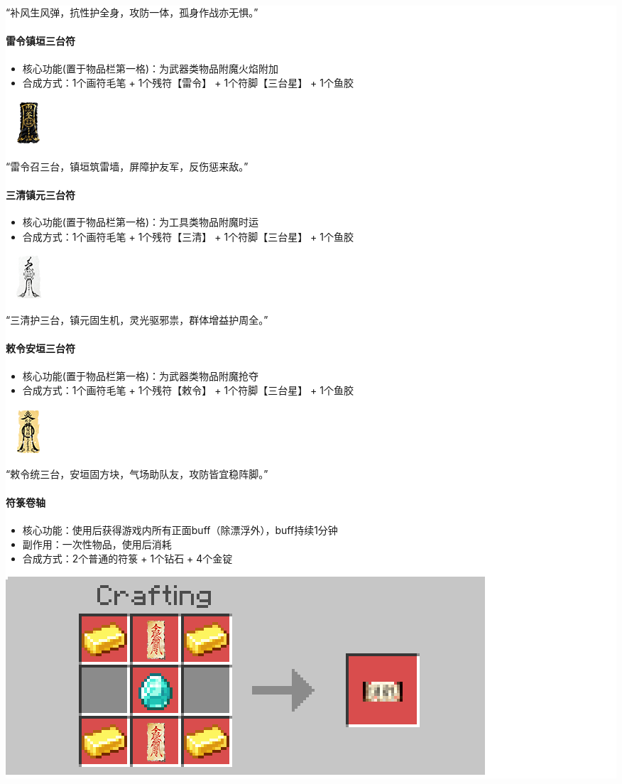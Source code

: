 “补风生风弹，抗性护全身，攻防一体，孤身作战亦无惧。”

#### 雷令镇垣三台符
- 核心功能(置于物品栏第一格)：为武器类物品附魔火焰附加
- 合成方式：1个画符毛笔 + 1个残符【雷令】 + 1个符脚【三台星】 + 1个鱼胶

![](https://github.com/MichaelHyan/MCBE-add-on-Taoism-Craft/blob/main/Taoism_R/tcg.png)

“雷令召三台，镇垣筑雷墙，屏障护友军，反伤惩来敌。”

#### 三清镇元三台符
- 核心功能(置于物品栏第一格)：为工具类物品附魔时运
- 合成方式：1个画符毛笔 + 1个残符【三清】 + 1个符脚【三台星】 + 1个鱼胶

![](https://github.com/MichaelHyan/MCBE-add-on-Taoism-Craft/blob/main/Taoism_R/tag.png)

“三清护三台，镇元固生机，灵光驱邪祟，群体增益护周全。”

#### 敕令安垣三台符
- 核心功能(置于物品栏第一格)：为武器类物品附魔抢夺
- 合成方式：1个画符毛笔 + 1个残符【敕令】 + 1个符脚【三台星】 + 1个鱼胶

![](https://github.com/MichaelHyan/MCBE-add-on-Taoism-Craft/blob/main/Taoism_R/tbg.png)

“敕令统三台，安垣固方块，气场助队友，攻防皆宜稳阵脚。”

#### 符箓卷轴
- 核心功能：使用后获得游戏内所有正面buff（除漂浮外），buff持续1分钟
- 副作用：一次性物品，使用后消耗
- 合成方式：2个普通的符箓 + 1个钻石 + 4个金锭

![](https://github.com/MichaelHyan/MCBE-add-on-Taoism-Craft/blob/main/crafting%20table/txpb.png)
